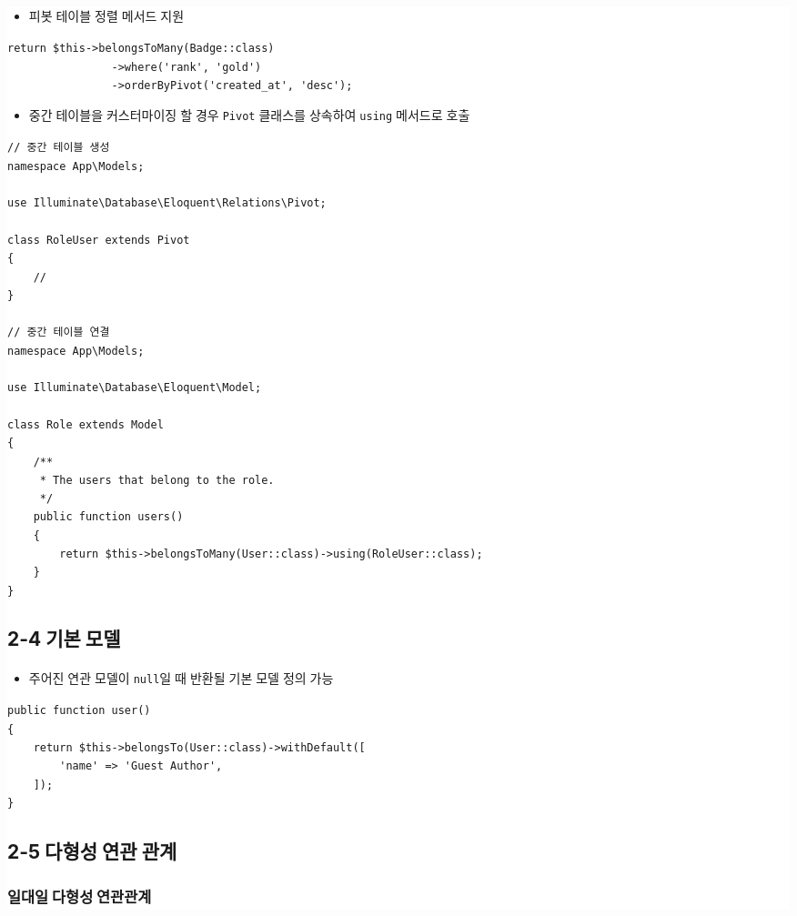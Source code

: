 - 피봇 테이블 정렬 메서드 지원

```
return $this->belongsToMany(Badge::class)
                ->where('rank', 'gold')
                ->orderByPivot('created_at', 'desc');
```

- 중간 테이블을 커스터마이징 할 경우 `Pivot` 클래스를 상속하여 `using` 메서드로 호출

```
// 중간 테이블 생성
namespace App\Models;

use Illuminate\Database\Eloquent\Relations\Pivot;

class RoleUser extends Pivot
{
    //
}

// 중간 테이블 연결
namespace App\Models;

use Illuminate\Database\Eloquent\Model;

class Role extends Model
{
    /**
     * The users that belong to the role.
     */
    public function users()
    {
        return $this->belongsToMany(User::class)->using(RoleUser::class);
    }
}
```

## 2-4 기본 모델

- 주어진 연관 모델이 `null`일 때 반환될 기본 모델 정의 가능

```
public function user()
{
    return $this->belongsTo(User::class)->withDefault([
        'name' => 'Guest Author',
    ]);
}
```

## 2-5 다형성 연관 관계

### 일대일 다형성 연관관계
